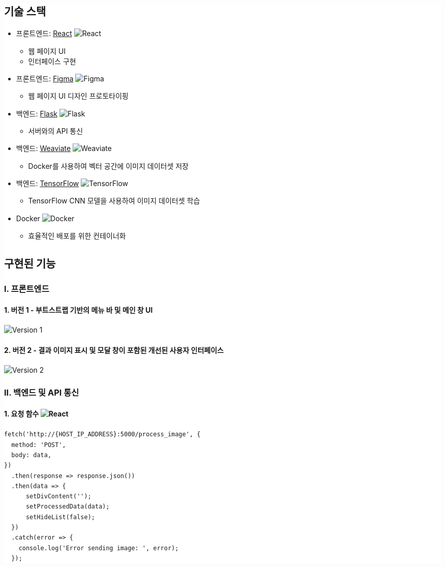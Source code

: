 ## 기술 스택

- 프론트엔드: [React](https://reactjs.org/) ![React](https://img.shields.io/badge/React-61DAFB?style=for-the-badge&logo=react&logoColor=white)
  - 웹 페이지 UI
  - 인터페이스 구현

- 프론트엔드: [Figma](https://www.figma.com/) ![Figma](https://img.shields.io/badge/Figma-F24E1E?style=for-the-badge&logo=figma&logoColor=white)
  - 웹 페이지 UI 디자인 프로토타이핑

- 백엔드: [Flask](https://flask.palletsprojects.com/) ![Flask](https://img.shields.io/badge/Flask-000000?style=for-the-badge&logo=flask&logoColor=white)
  - 서버와의 API 통신

- 백엔드: [Weaviate](https://www.semi.technology/developers/weaviate/current/) ![Weaviate](https://img.shields.io/badge/Weaviate-563D7C?style=for-the-badge&logo=weaviate&logoColor=white&labelColor=563D7C)
  - Docker를 사용하여 벡터 공간에 이미지 데이터셋 저장

- 백엔드: [TensorFlow](https://www.tensorflow.org/) ![TensorFlow](https://img.shields.io/badge/TensorFlow-FF6F00?style=for-the-badge&logo=tensorflow&logoColor=white)
  - TensorFlow CNN 모델을 사용하여 이미지 데이터셋 학습

- Docker ![Docker](https://img.shields.io/badge/Docker-2496ED?style=for-the-badge&logo=docker&logoColor=white)
  - 효율적인 배포를 위한 컨테이너화

## 구현된 기능

### I. 프론트엔드

#### 1. 버전 1 - 부트스트랩 기반의 메뉴 바 및 메인 창 UI
![Version 1](placeholder_image)

#### 2. 버전 2 - 결과 이미지 표시 및 모달 창이 포함된 개선된 사용자 인터페이스
![Version 2](placeholder_image)

### II. 백엔드 및 API 통신

#### 1. 요청 함수 ![React](https://img.shields.io/badge/React-61DAFB?style=for-the-badge&logo=react&logoColor=white)

    fetch('http://{HOST_IP_ADDRESS}:5000/process_image', {
      method: 'POST',
      body: data,
    })
      .then(response => response.json())
      .then(data => {
          setDivContent('');
          setProcessedData(data);
          setHideList(false);
      })
      .catch(error => {
        console.log('Error sending image: ', error);
      });
  